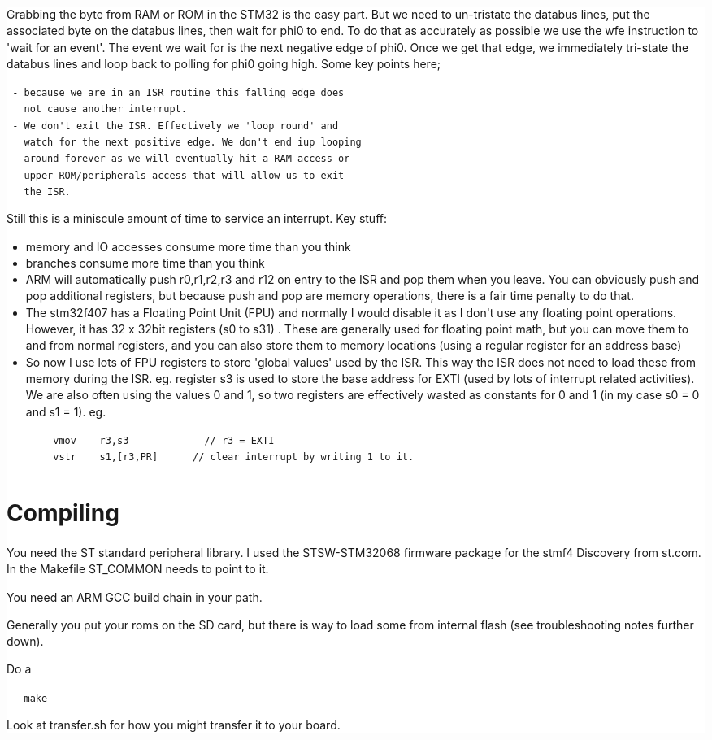    Grabbing the byte from RAM or ROM in the STM32 is the easy part.
   But we need to un-tristate the databus lines, put the associated
   byte on the databus lines, then wait for phi0 to end. To do that
   as accurately as possible we use the wfe instruction to 'wait
   for an event'. The event we wait for is the next negative edge
   of phi0. Once we get that edge, we immediately tri-state the
   databus lines and loop back to polling for phi0 going high. Some
   key points here;

     - because we are in an ISR routine this falling edge does
       not cause another interrupt.
     - We don't exit the ISR. Effectively we 'loop round' and
       watch for the next positive edge. We don't end iup looping
       around forever as we will eventually hit a RAM access or
       upper ROM/peripherals access that will allow us to exit
       the ISR.

Still this is a miniscule amount of time to service an interrupt. Key stuff:

- memory and IO accesses consume more time than you think
- branches consume more time than you think
- ARM will automatically push r0,r1,r2,r3 and r12 on entry to the ISR and
pop them when you leave. You can obviously push and pop additional registers,
but because push and pop are memory operations, there is a fair time penalty
to do that.
- The stm32f407 has a Floating Point Unit (FPU) and normally I would disable it
as I don't use any floating point operations. However, it has 32 x 32bit
registers (s0 to s31) . These are generally used for floating point math,
but you can move them to and from normal registers, and you can also store them
to memory locations (using a regular register for an address base)
- So now I use lots of FPU registers to store 'global values' used by the  ISR. This
way the ISR does not need to load these from memory during the ISR. eg. register s3
is used to store the base address for EXTI (used by lots of interrupt related activities).
We are also often using the values 0 and 1, so two registers are effectively wasted as 
constants for 0 and 1 (in my case s0 = 0 and s1 = 1).  eg.
```
        vmov    r3,s3             // r3 = EXTI
        vstr    s1,[r3,PR]      // clear interrupt by writing 1 to it.
```
Compiling
=========

You need the ST standard peripheral library. I used the STSW-STM32068
firmware package for the stmf4 Discovery from st.com. In the Makefile ST_COMMON 
needs to point to it.

You need an ARM GCC build chain in your path.

Generally you put your roms on the SD card, but there is way to load some from
internal flash (see troubleshooting notes further down).

Do a 
```
   make
```
Look at transfer.sh for how you might transfer it to your board.
